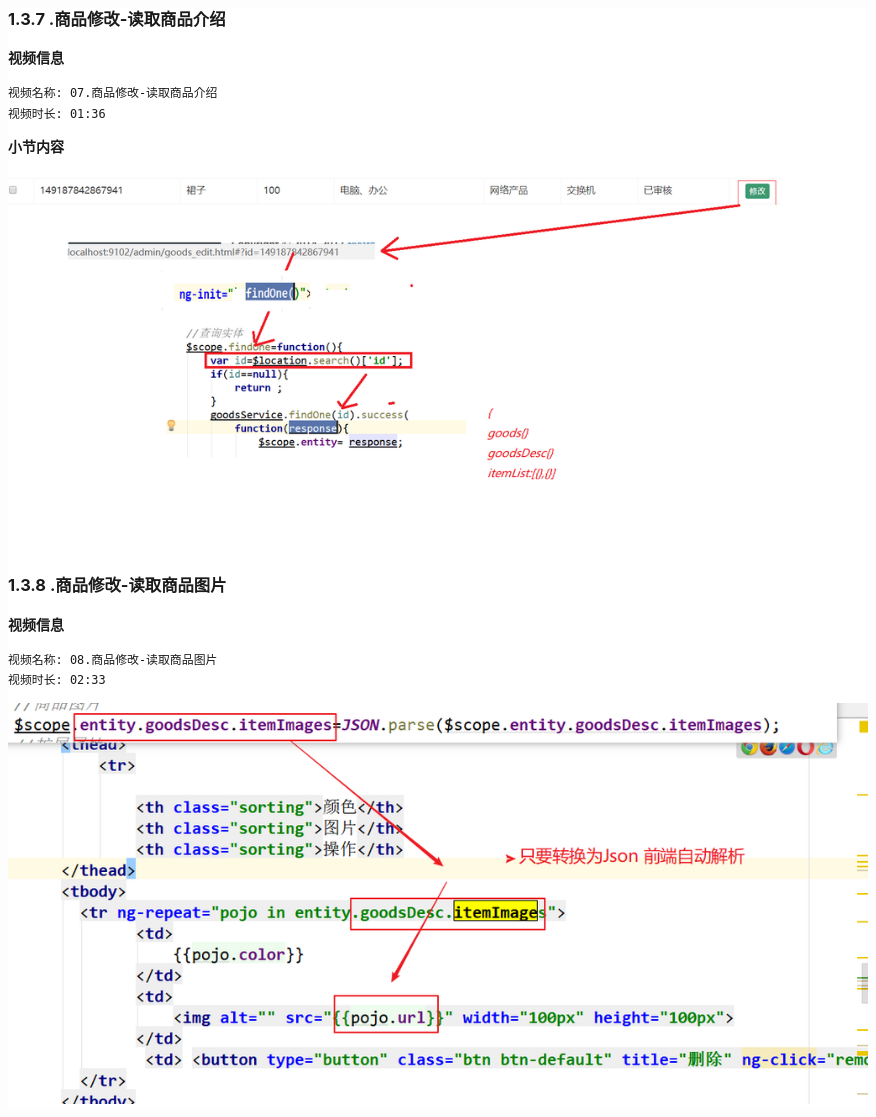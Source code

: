 

### 1.3.7 .商品修改-读取商品介绍
**视频信息**
```
视频名称: 07.商品修改-读取商品介绍
视频时长: 01:36
```
**小节内容**

![](img/day07_流程图.png)

### 1.3.8 .商品修改-读取商品图片
**视频信息**

```
视频名称: 08.商品修改-读取商品图片
视频时长: 02:33
```
![](img/Snipaste_2019-01-19_22-52-20.png)
